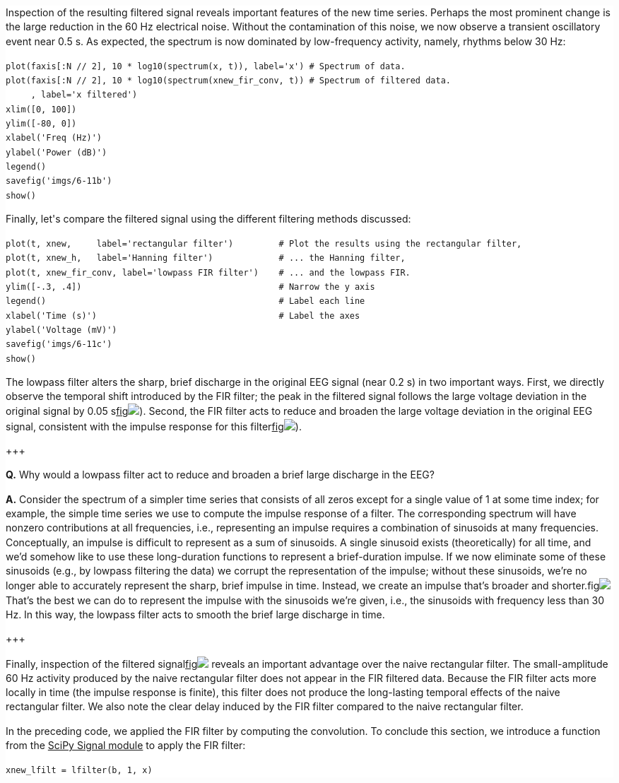 Inspection of the resulting filtered signal reveals important features of the new time series. Perhaps the most prominent change is the large reduction in the 60 Hz electrical noise. Without the contamination of this noise, we now observe a transient oscillatory event near 0.5 s. As expected, the spectrum is now dominated by low-frequency activity, namely, rhythms below 30 Hz: 
<a id="fig:11b"></a>

```{code-cell} ipython3
plot(faxis[:N // 2], 10 * log10(spectrum(x, t)), label='x') # Spectrum of data.
plot(faxis[:N // 2], 10 * log10(spectrum(xnew_fir_conv, t)) # Spectrum of filtered data.
     , label='x filtered')
xlim([0, 100])
ylim([-80, 0])
xlabel('Freq (Hz)')
ylabel('Power (dB)')
legend()
savefig('imgs/6-11b')
show()
```

Finally, let's compare the filtered signal using the different filtering methods discussed:
<a id="fig:11c"></a>

```{code-cell} ipython3
plot(t, xnew,     label='rectangular filter')         # Plot the results using the rectangular filter, 
plot(t, xnew_h,   label='Hanning filter')             # ... the Hanning filter,
plot(t, xnew_fir_conv, label='lowpass FIR filter')    # ... and the lowpass FIR.
ylim([-.3, .4])                                       # Narrow the y axis
legend()                                              # Label each line
xlabel('Time (s)')                                    # Label the axes
ylabel('Voltage (mV)')
savefig('imgs/6-11c')
show()
```

The lowpass filter alters the sharp, brief discharge in the original EEG signal (near 0.2 s) in two important ways. First, we directly observe the temporal shift introduced by the FIR filter; the peak in the filtered signal follows the large voltage deviation in the original signal by 0.05 s<a class="sup" href="#fig:11a">fig<img src="imgs/6-11a.png"></a>). Second, the FIR filter acts to reduce and broaden the large voltage deviation in the original EEG signal, consistent with the impulse response for this filter<a href="#fig:10a" class="sup">fig<img src="imgs/6-10a.png"></a>).

+++

<div class="question">
    
**Q.** Why would a lowpass filter act to reduce and broaden a brief large discharge in the EEG?

**A.** Consider the spectrum of a simpler time series that consists of all zeros except for a single value of 1 at some time index; for example, the simple time series we use to compute the impulse response of a filter. The corresponding spectrum will have nonzero contributions at all frequencies, i.e., representing an impulse requires a combination of sinusoids at many frequencies. Conceptually, an impulse is difficult to represent as a sum of sinusoids. A single sinusoid exists (theoretically) for all time, and we’d somehow like to use these long-duration functions to represent a brief-duration impulse. If we now eliminate some of these sinusoids (e.g., by lowpass filtering the data) we corrupt the representation of the impulse; without these sinusoids, we’re no longer able to accurately represent the sharp, brief impulse in time. Instead, we create an impulse that’s broader and shorter.<span class="sup">fig<img src="imgs/6-10a.png"></span> That’s the best we can do to represent the impulse with the sinusoids we’re given, i.e., the sinusoids with frequency less than 30 Hz. In this way, the lowpass filter acts to smooth the brief large discharge in time.

</div>

+++

Finally, inspection of the filtered signal<a href="#fig:11c" class="sup">fig<img src="imgs/6-11c.png"></a> reveals an important advantage over the naive rectangular filter. The small-amplitude 60 Hz activity produced by the naive rectangular filter does not appear in the FIR filtered data. Because the FIR filter acts more locally in time (the impulse response is finite), this filter does not produce the long-lasting temporal effects of the naive rectangular filter. We also note the clear delay induced by the FIR filter compared to the naive rectangular filter.

In the preceding code, we applied the FIR filter by computing the convolution. To conclude this section, we introduce a function from the <a href="https://docs.scipy.org/doc/scipy/reference/signal.html" rel="external">SciPy Signal module</a> to apply the FIR filter:

    xnew_lfilt = lfilter(b, 1, x)
    